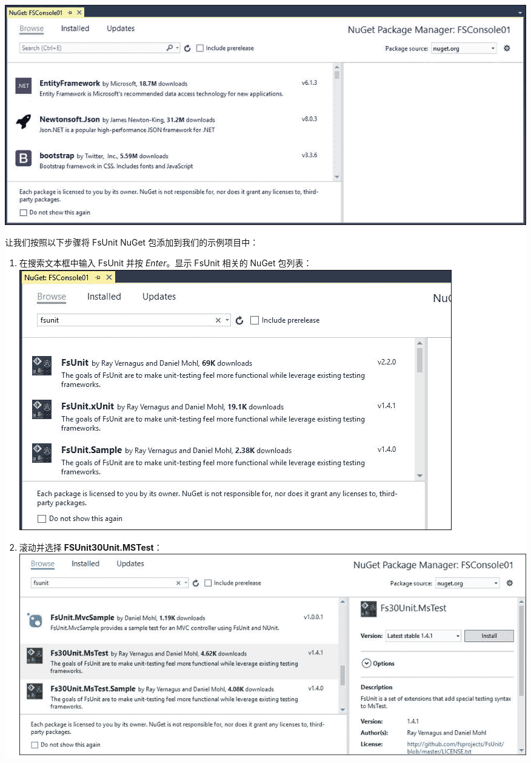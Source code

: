 ![使用 FsUnit 在 F# 中实现单元测试](img/image00277.jpeg)

让我们按照以下步骤将 FsUnit NuGet 包添加到我们的示例项目中：

1.  在搜索文本框中输入 FsUnit 并按 *Enter*。显示 FsUnit 相关的 NuGet 包列表：![使用 FsUnit 在 F# 中实现单元测试](img/image00278.jpeg)

1.  滚动并选择 **FSUnit30Unit.MSTest**：![使用 FsUnit 在 F# 中实现单元测试](img/image00279.jpeg)